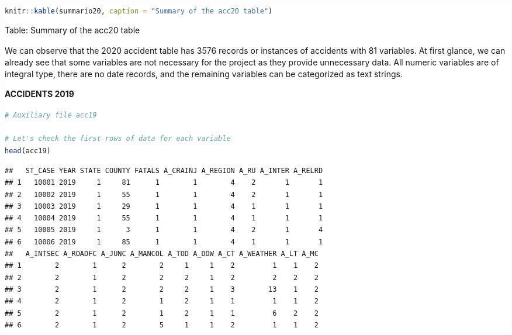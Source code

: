 ``` r
knitr::kable(summario20, caption = "Summary of the acc20 table")
```

Table: Summary of the acc20 table

We can observe that the 2020 accident table has 3576 records or
instances of accidents with 81 variables. At first glance, we can
already see that some variables are not necessary for the project as
they provide unnecessary data. All numeric variables are of integral
type, there are no date records, and the remaining variables can be
categorized as text strings.

**ACCIDENTS 2019**

``` r
# Auxiliary file acc19

# Let's check the first rows of data for each variable
head(acc19)
```

    ##   ST_CASE YEAR STATE COUNTY FATALS A_CRAINJ A_REGION A_RU A_INTER A_RELRD
    ## 1   10001 2019     1     81      1        1        4    2       1       1
    ## 2   10002 2019     1     55      1        1        4    2       1       1
    ## 3   10003 2019     1     29      1        1        4    1       1       1
    ## 4   10004 2019     1     55      1        1        4    1       1       1
    ## 5   10005 2019     1      3      1        1        4    2       1       4
    ## 6   10006 2019     1     85      1        1        4    1       1       1
    ##   A_INTSEC A_ROADFC A_JUNC A_MANCOL A_TOD A_DOW A_CT A_WEATHER A_LT A_MC
    ## 1        2        1      2        2     1     1    2         1    1    2
    ## 2        2        1      2        2     2     1    2         2    2    2
    ## 3        2        1      2        2     2     1    3        13    1    2
    ## 4        2        1      2        1     2     1    1         1    1    2
    ## 5        2        1      2        1     2     1    1         6    2    2
    ## 6        2        1      2        5     1     1    2         1    1    2